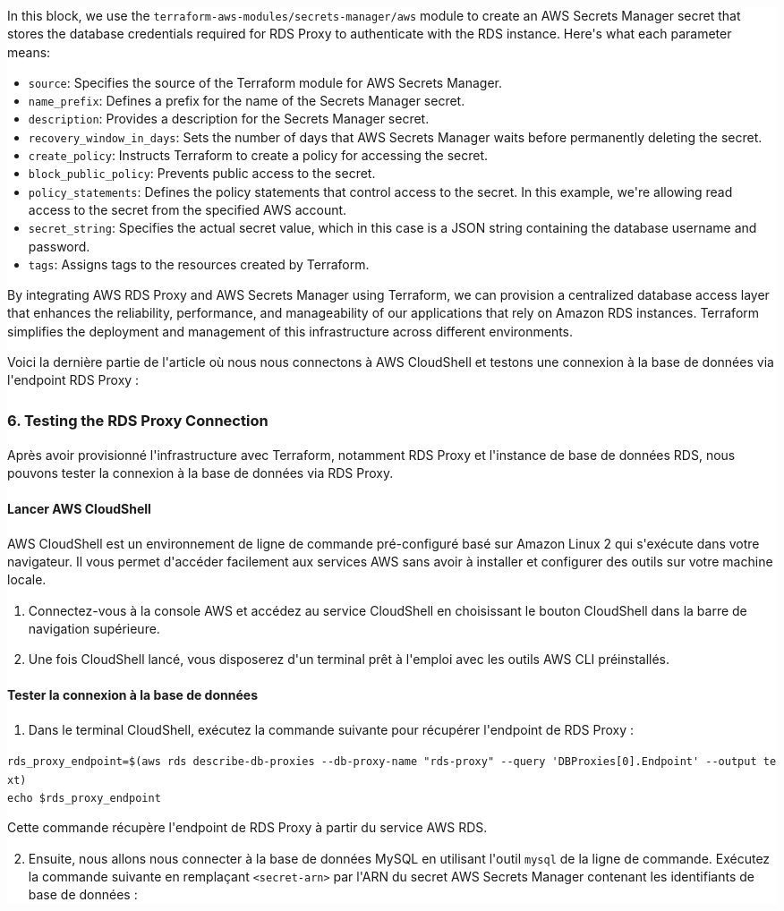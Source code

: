 In this block, we use the `terraform-aws-modules/secrets-manager/aws` module to create an AWS Secrets Manager secret that stores the database credentials required for RDS Proxy to authenticate with the RDS instance. Here's what each parameter means:

- `source`: Specifies the source of the Terraform module for AWS Secrets Manager.
- `name_prefix`: Defines a prefix for the name of the Secrets Manager secret.
- `description`: Provides a description for the Secrets Manager secret.
- `recovery_window_in_days`: Sets the number of days that AWS Secrets Manager waits before permanently deleting the secret.
- `create_policy`: Instructs Terraform to create a policy for accessing the secret.
- `block_public_policy`: Prevents public access to the secret.
- `policy_statements`: Defines the policy statements that control access to the secret. In this example, we're allowing read access to the secret from the specified AWS account.
- `secret_string`: Specifies the actual secret value, which in this case is a JSON string containing the database username and password.
- `tags`: Assigns tags to the resources created by Terraform.

By integrating AWS RDS Proxy and AWS Secrets Manager using Terraform, we can provision a centralized database access layer that enhances the reliability, performance, and manageability of our applications that rely on Amazon RDS instances. Terraform simplifies the deployment and management of this infrastructure across different environments.

Voici la dernière partie de l'article où nous nous connectons à AWS CloudShell et testons une connexion à la base de données via l'endpoint RDS Proxy :

### 6. Testing the RDS Proxy Connection

Après avoir provisionné l'infrastructure avec Terraform, notamment RDS Proxy et l'instance de base de données RDS, nous pouvons tester la connexion à la base de données via RDS Proxy.

#### Lancer AWS CloudShell

AWS CloudShell est un environnement de ligne de commande pré-configuré basé sur Amazon Linux 2 qui s'exécute dans votre navigateur. Il vous permet d'accéder facilement aux services AWS sans avoir à installer et configurer des outils sur votre machine locale.

1. Connectez-vous à la console AWS et accédez au service CloudShell en choisissant le bouton CloudShell dans la barre de navigation supérieure.

2. Une fois CloudShell lancé, vous disposerez d'un terminal prêt à l'emploi avec les outils AWS CLI préinstallés.

#### Tester la connexion à la base de données

1. Dans le terminal CloudShell, exécutez la commande suivante pour récupérer l'endpoint de RDS Proxy :

```
rds_proxy_endpoint=$(aws rds describe-db-proxies --db-proxy-name "rds-proxy" --query 'DBProxies[0].Endpoint' --output text)
echo $rds_proxy_endpoint
```

Cette commande récupère l'endpoint de RDS Proxy à partir du service AWS RDS.

2. Ensuite, nous allons nous connecter à la base de données MySQL en utilisant l'outil `mysql` de la ligne de commande. Exécutez la commande suivante en remplaçant `<secret-arn>` par l'ARN du secret AWS Secrets Manager contenant les identifiants de base de données :
